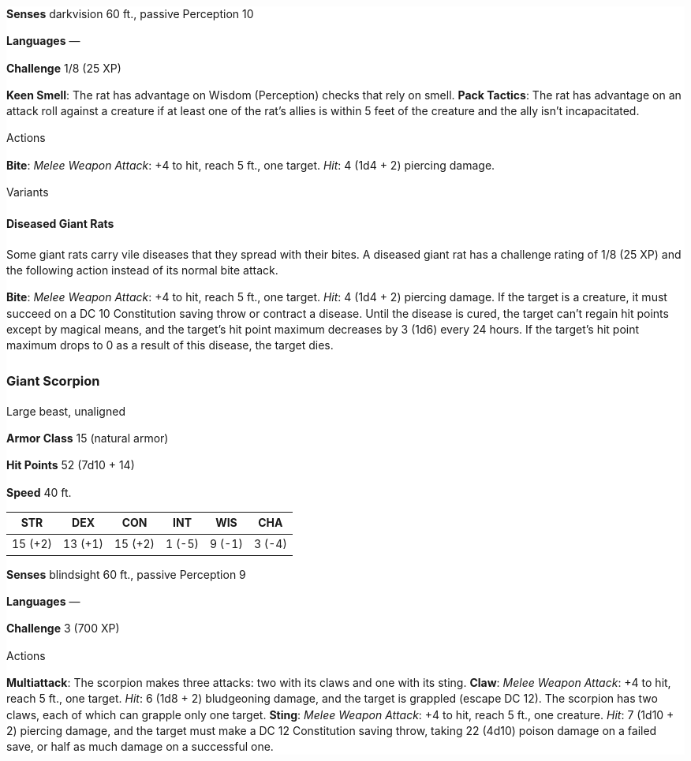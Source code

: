 **Senses** darkvision 60 ft., passive Perception 10

**Languages** —

**Challenge** 1/8 (25 XP)


**Keen Smell**: The rat has advantage on Wisdom (Perception) checks
that rely on smell.
**Pack Tactics**: The rat has advantage on an attack roll against a
creature if at least one of the rat’s allies is within 5 feet of the
creature and the ally isn’t incapacitated.


Actions

**Bite**: *Melee Weapon Attack*: +4 to hit, reach 5 ft., one target.
*Hit*: 4 (1d4 + 2) piercing damage.

Variants

#### Diseased Giant Rats

Some giant rats carry vile diseases that they spread with their bites. A
diseased giant rat has a challenge rating of 1/8 (25 XP) and the
following action instead of its normal bite attack.

**Bite**: *Melee Weapon Attack*: +4 to hit, reach 5 ft., one target.
*Hit*: 4 (1d4 + 2) piercing damage. If the target is a creature, it
must succeed on a DC 10 Constitution saving throw or contract
a disease. Until the disease is cured, the target can’t regain hit
points except by magical means, and the target’s hit point maximum
decreases by 3 (1d6) every 24 hours. If the target’s hit point
maximum drops to 0 as a result of this disease, the target dies.

### Giant Scorpion

Large beast, unaligned

**Armor Class** 15 (natural armor)

**Hit Points** 52 (7d10 + 14)

**Speed** 40 ft.

| STR    | DEX     | CON     | INT     | WIS     | CHA
|---------| -------- |--------- |--------- |---------| --------
| 15 (+2)   | 13 (+1)   | 15 (+2)   | 1 (-5)   | 9 (-1)   | 3 (-4)

**Senses** blindsight 60 ft., passive Perception 9

**Languages** —

**Challenge** 3 (700 XP)


Actions

**Multiattack**: The scorpion makes three attacks: two with its
claws and one with its sting.
**Claw**: *Melee Weapon Attack*: +4 to hit, reach 5 ft., one target.
*Hit*: 6 (1d8 + 2) bludgeoning damage, and the target is grappled
(escape DC 12). The scorpion has two claws, each of which can
grapple only one target.
**Sting**: *Melee Weapon Attack*: +4 to hit, reach 5 ft.,
one creature. *Hit*: 7 (1d10 + 2) piercing damage, and the target
must make a DC 12 Constitution saving throw, taking 22 (4d10) poison
damage on a failed save, or half as much damage on a successful one.
